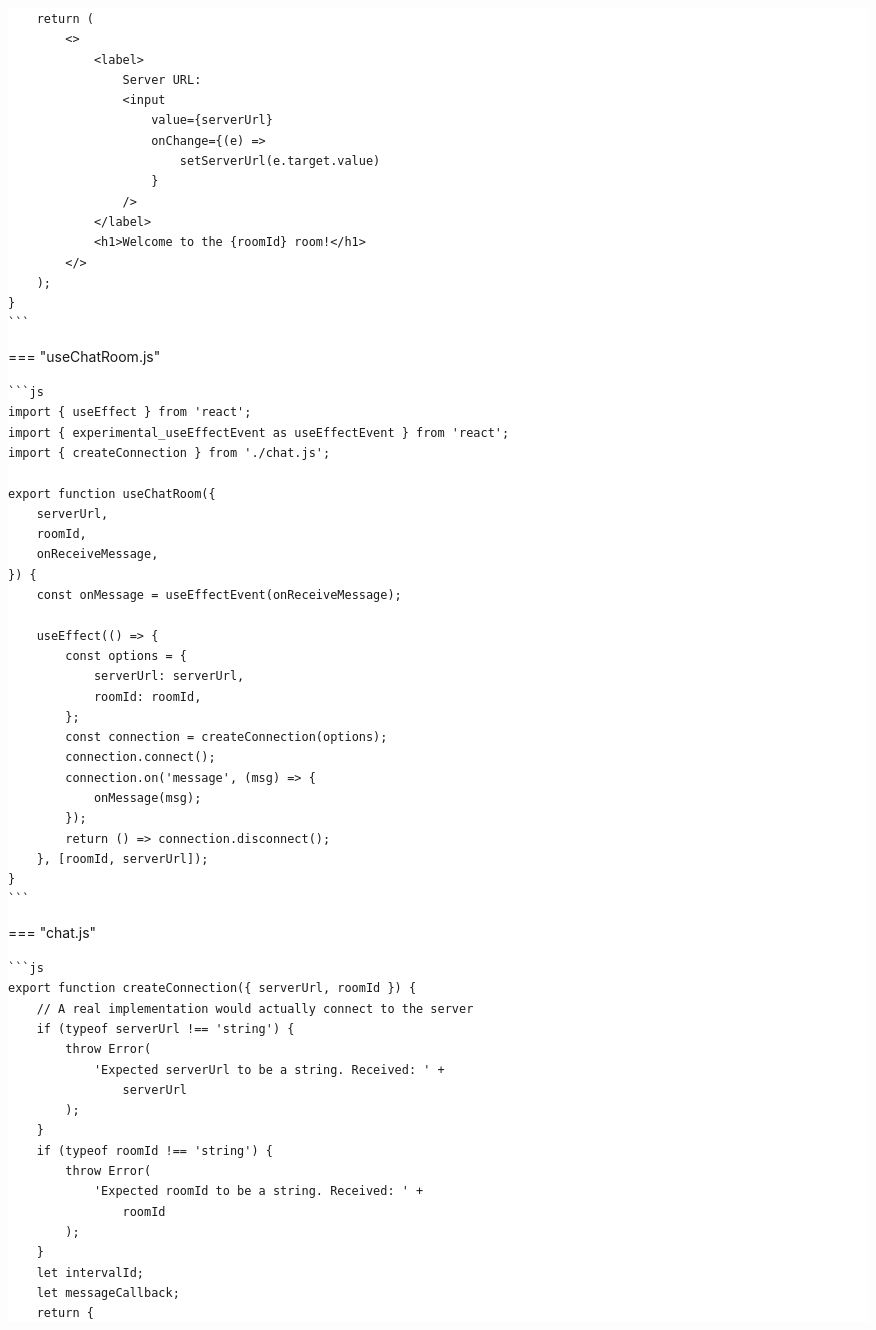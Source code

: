     	return (
    		<>
    			<label>
    				Server URL:
    				<input
    					value={serverUrl}
    					onChange={(e) =>
    						setServerUrl(e.target.value)
    					}
    				/>
    			</label>
    			<h1>Welcome to the {roomId} room!</h1>
    		</>
    	);
    }
    ```

=== "useChatRoom.js"

    ```js
    import { useEffect } from 'react';
    import { experimental_useEffectEvent as useEffectEvent } from 'react';
    import { createConnection } from './chat.js';

    export function useChatRoom({
    	serverUrl,
    	roomId,
    	onReceiveMessage,
    }) {
    	const onMessage = useEffectEvent(onReceiveMessage);

    	useEffect(() => {
    		const options = {
    			serverUrl: serverUrl,
    			roomId: roomId,
    		};
    		const connection = createConnection(options);
    		connection.connect();
    		connection.on('message', (msg) => {
    			onMessage(msg);
    		});
    		return () => connection.disconnect();
    	}, [roomId, serverUrl]);
    }
    ```

=== "chat.js"

    ```js
    export function createConnection({ serverUrl, roomId }) {
    	// A real implementation would actually connect to the server
    	if (typeof serverUrl !== 'string') {
    		throw Error(
    			'Expected serverUrl to be a string. Received: ' +
    				serverUrl
    		);
    	}
    	if (typeof roomId !== 'string') {
    		throw Error(
    			'Expected roomId to be a string. Received: ' +
    				roomId
    		);
    	}
    	let intervalId;
    	let messageCallback;
    	return {